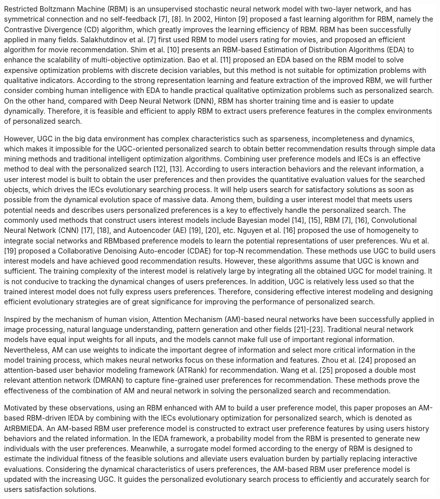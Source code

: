 Restricted Boltzmann Machine (RBM) is an unsupervised stochastic neural network model with two-layer network, and has symmetrical connection and no self-feedback [7], [8]. In 2002, Hinton [9] proposed a fast learning algorithm for RBM, namely the Contrastive Divergence (CD) algorithm, which greatly improves the learning efficiency of RBM. RBM has been successfully applied in many fields. Salakhutdinov et al. [7] first used RBM to model users rating for movies, and proposed an efficient algorithm for movie recommendation. Shim et al. [10] presents an RBM-based Estimation of Distribution Algorithms (EDA) to enhance the scalability of multi-objective optimization. Bao et al. [11] proposed an EDA based on the RBM model to solve expensive optimization problems with discrete decision variables, but this method is not suitable for optimization problems with qualitative indicators. According to the strong representation learning and feature extraction of the improved RBM, we will further consider combing human intelligence with EDA to handle practical qualitative optimization problems such as personalized search. On the other hand, compared with Deep Neural Network (DNN), RBM has shorter training time and is easier to update dynamically. Therefore, it is feasible and efficient to apply RBM to extract users preference features in the complex environments of personalized search.

However, UGC in the big data environment has complex characteristics such as sparseness, incompleteness and dynamics, which makes it impossible for the UGC-oriented personalized search to obtain better recommendation results through simple data mining methods and traditional intelligent optimization algorithms. Combining user preference models and IECs is an effective method to deal with the personalized search [12], [13]. According to users interaction behaviors and the relevant information, a user interest model is built to obtain the user preferences and then provides the quantitative evaluation values for the searched objects, which drives the IECs evolutionary searching process. It will help users search for satisfactory solutions as soon as possible from the dynamical evolution space of massive data. Among them, building a user interest model that meets users potential needs and describes users personalized preferences is a key to effectively handle
the personalized search.
The commonly used methods that construct users interest models include Bayesian model [14], [15], RBM [7], [16], Convolutional Neural Network (CNN) [17], [18], and Autoencoder (AE) [19], [20], etc. Nguyen et al. [16] proposed the use of homogeneity to integrate social networks and RBMbased preference models to learn the potential representations of user preferences. Wu et al. [19] proposed a Collaborative Denoising Auto-encoder (CDAE) for top-N recommendation. These methods use UGC to build users interest models and have achieved good recommendation results. However, these algorithms assume that UGC is known and sufficient. The training complexity of the interest model is relatively large by integrating all the obtained UGC for model training. It is not conducive to tracking the dynamical changes of users preferences. In addition, UGC is relatively less used so that the trained interest model does not fully express users preferences. Therefore, considering effective interest modeling and designing efficient evolutionary strategies are of great significance for improving the performance of personalized search.

Inspired by the mechanism of human vision, Attention Mechanism (AM)-based neural networks have been successfully applied in image processing, natural language understanding, pattern generation and other fields [21]-[23]. Traditional neural network models have equal input weights for all inputs, and the models cannot make full use of important regional information. Nevertheless, AM can use weights to indicate the important degree of information and select more critical information in the model training process, which makes neural networks focus on these information and features. Zhou et al. [24] proposed an attention-based user behavior modeling framework (ATRank) for recommendation. Wang et al. [25] proposed a double most relevant attention network (DMRAN) to capture fine-grained user preferences for recommendation. These methods prove the effectiveness of the combination of AM and neural network in solving the personalized search and recommendation.

Motivated by these observations, using an RBM enhanced with AM to build a user preference model, this paper proposes an AM-based RBM-driven IEDA by combining with the IECs evolutionary optimization for personalized search, which is denoted as AtRBMIEDA. An AM-based RBM user preference model is constructed to extract user preference features by using users history behaviors and the related information. In the IEDA framework, a probability model from the RBM is presented to generate new individuals with the user preferences. Meanwhile, a surrogate model formed according to the energy of RBM is designed to estimate the individual fitness of the feasible solutions and alleviate users evaluation burden by partially replacing interactive evaluations. Considering the dynamical characteristics of users preferences, the AM-based RBM user preference model is updated with the increasing UGC. It guides the personalized evolutionary search process to efficiently and accurately search for users satisfaction solutions.
